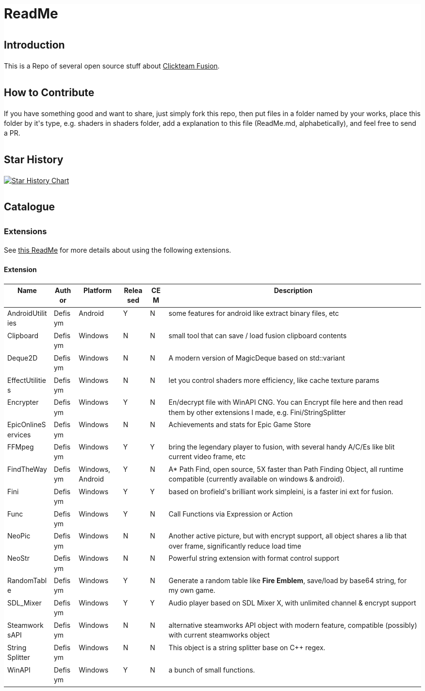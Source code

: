 # ReadMe

## Introduction

This is a Repo of several open source stuff about [Clickteam Fusion](https://www.clickteam.com/).

## How to Contribute

If you have something good and want to share, just simply fork this repo, then put files in a folder named by your works, place this folder by it's type, e.g. shaders in shaders folder, add a explanation to this file (ReadMe.md, alphabetically), and feel free to send a PR.

## Star History

[![Star History Chart](https://api.star-history.com/svg?repos=defisym/OpenFusionExamples&type=Date)](https://star-history.com/#defisym/OpenFusionExamples&Date)

## Catalogue

### Extensions

See [this ReadMe](Extensions/ReadMe.md) for more details about using the following extensions.

#### Extension

| Name               | Author  | Platform         | Released | CEM | Description                                                                                                                        |
| ------------------ | ------- | ---------------- | -------- | --- | ---------------------------------------------------------------------------------------------------------------------------------- |
| AndroidUtilities   | Defisym | Android          | Y        | N   | some features for android like extract binary files, etc                                                                           |
| Clipboard          | Defisym | Windows          | N        | N   | small tool that can save / load fusion clipboard contents                                                                          |
| Deque2D            | Defisym | Windows          | N        | N   | A modern version of MagicDeque based on std::variant                                                                               |
| EffectUtilities    | Defisym | Windows          | N        | N   | let you control shaders more efficiency, like cache texture params                                                                 |
| Encrypter          | Defisym | Windows          | Y        | N   | En/decrypt file with WinAPI CNG. You can Encrypt file here and then read them by other extensions I made, e.g. Fini/StringSplitter |
| EpicOnlineServices | Defisym | Windows          | N        | N   | Achievements and stats for Epic Game Store                                                                                         |
| FFMpeg             | Defisym | Windows          | Y        | Y   | bring the legendary player to fusion, with several handy A/C/Es like blit current video frame, etc                                 |
| FindTheWay         | Defisym | Windows, Android | Y        | N   | A\* Path Find, open source, 5X faster than Path Finding Object, all runtime compatible (currently available on windows & android). |
| Fini               | Defisym | Windows          | Y        | Y   | based on brofield's brilliant work simpleini, is a faster ini ext for fusion.                                                      |
| Func               | Defisym | Windows          | Y        | N   | Call Functions via Expression or Action                                                                                            |
| NeoPic             | Defisym | Windows          | N        | N   | Another active picture, but with encrypt support, all object shares a lib that over frame, significantly reduce load time          |
| NeoStr             | Defisym | Windows          | N        | N   | Powerful string extension with format control support                                                                              |
| RandomTable        | Defisym | Windows          | Y        | N   | Generate a random table like **Fire Emblem**, save/load by base64 string, for my own game.                                         |
| SDL_Mixer          | Defisym | Windows          | Y        | Y   | Audio player based on SDL Mixer X, with unlimited channel & encrypt support                                                        |
| SteamworksAPI      | Defisym | Windows          | N        | N   | alternative steamworks API object with modern feature, compatible (possibly) with current steamworks object                        |
| String Splitter    | Defisym | Windows          | N        | N   | This object is a string splitter base on C++ regex.                                                                                |
| WinAPI             | Defisym | Windows          | Y        | N   | a bunch of small functions.                                                                                                        |

